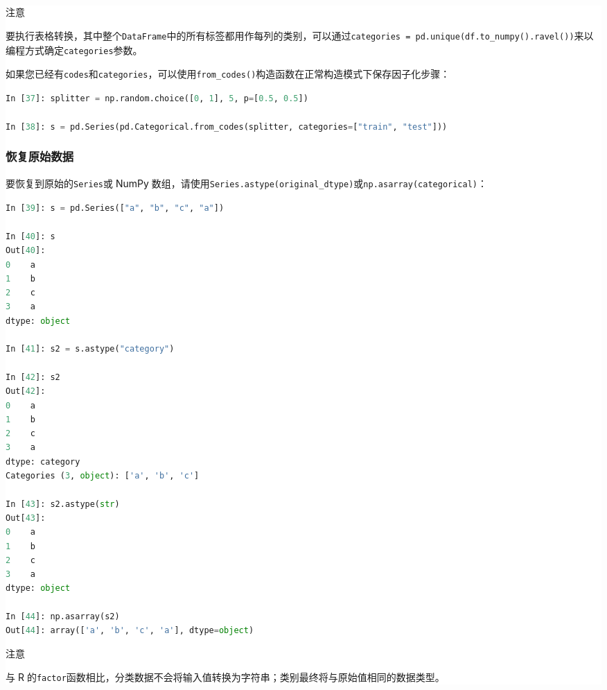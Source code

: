 注意

要执行表格转换，其中整个`DataFrame`中的所有标签都用作每列的类别，可以通过`categories = pd.unique(df.to_numpy().ravel())`来以编程方式确定`categories`参数。

如果您已经有`codes`和`categories`，可以使用`from_codes()`构造函数在正常构造模式下保存因子化步骤：

```py
In [37]: splitter = np.random.choice([0, 1], 5, p=[0.5, 0.5])

In [38]: s = pd.Series(pd.Categorical.from_codes(splitter, categories=["train", "test"])) 
```

### 恢复原始数据

要恢复到原始的`Series`或 NumPy 数组，请使用`Series.astype(original_dtype)`或`np.asarray(categorical)`：

```py
In [39]: s = pd.Series(["a", "b", "c", "a"])

In [40]: s
Out[40]: 
0    a
1    b
2    c
3    a
dtype: object

In [41]: s2 = s.astype("category")

In [42]: s2
Out[42]: 
0    a
1    b
2    c
3    a
dtype: category
Categories (3, object): ['a', 'b', 'c']

In [43]: s2.astype(str)
Out[43]: 
0    a
1    b
2    c
3    a
dtype: object

In [44]: np.asarray(s2)
Out[44]: array(['a', 'b', 'c', 'a'], dtype=object) 
```

注意

与 R 的`factor`函数相比，分类数据不会将输入值转换为字符串；类别最终将与原始值相同的数据类型。
